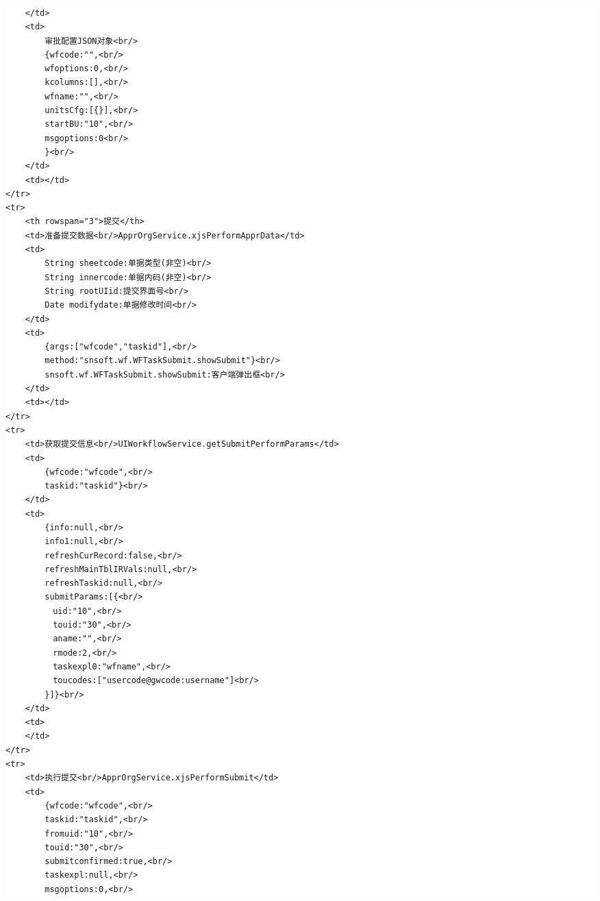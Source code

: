 		</td>
		<td>
			审批配置JSON对象<br/>
			{wfcode:"",<br/>
			wfoptions:0,<br/>
			kcolumns:[],<br/>
			wfname:"",<br/>
			unitsCfg:[{}],<br/>
			startBU:"10",<br/>
			msgoptions:0<br/>
			}<br/>
		</td>
		<td></td>
	</tr>
	<tr>
		<th rowspan="3">提交</th>
		<td>准备提交数据<br/>ApprOrgService.xjsPerformApprData</td>
		<td>
			String sheetcode:单据类型(非空)<br/>
			String innercode:单据内码(非空)<br/>
			String rootUIid:提交界面号<br/>
			Date modifydate:单据修改时间<br/>
		</td>
		<td>
			{args:["wfcode","taskid"],<br/>
			method:"snsoft.wf.WFTaskSubmit.showSubmit"}<br/>
			snsoft.wf.WFTaskSubmit.showSubmit:客户端弹出框<br/>
		</td>
		<td></td>
	</tr>
	<tr>
		<td>获取提交信息<br/>UIWorkflowService.getSubmitPerformParams</td>
		<td>
			{wfcode:"wfcode",<br/>
			taskid:"taskid"}<br/>
		</td>
		<td>
			{info:null,<br/>
			info1:null,<br/>
			refreshCurRecord:false,<br/>
			refreshMainTblIRVals:null,<br/>
			refreshTaskid:null,<br/>
			submitParams:[{<br/>
			　uid:"10",<br/>
			　touid:"30",<br/>
			　aname:"",<br/>
			　rmode:2,<br/>
			　taskexpl0:"wfname",<br/>
			　toucodes:["usercode@gwcode:username"]<br/>
			}]}<br/>
		</td>
		<td>
		</td>
	</tr>
	<tr>
		<td>执行提交<br/>ApprOrgService.xjsPerformSubmit</td>
		<td>
			{wfcode:"wfcode",<br/>
			taskid:"taskid",<br/>
			fromuid:"10",<br/>
			touid:"30",<br/>
			submitconfirmed:true,<br/>
			taskexpl:null,<br/>
			msgoptions:0,<br/>